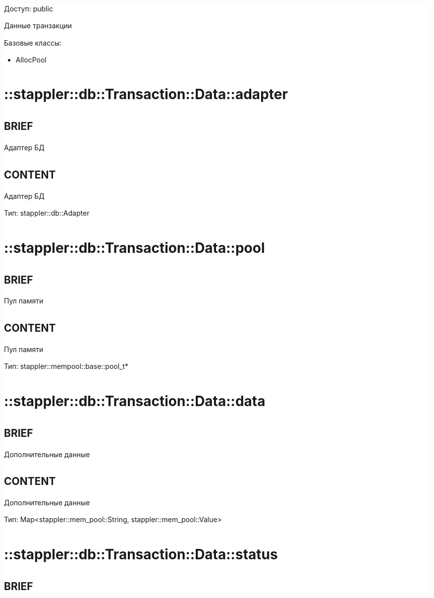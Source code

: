 Доступ: public

Данные транзакции

Базовые классы:
* AllocPool


# ::stappler::db::Transaction::Data::adapter

## BRIEF

Адаптер БД

## CONTENT

Адаптер БД

Тип: stappler::db::Adapter


# ::stappler::db::Transaction::Data::pool

## BRIEF

Пул памяти

## CONTENT

Пул памяти

Тип: stappler::mempool::base::pool_t*


# ::stappler::db::Transaction::Data::data

## BRIEF

Дополнительные данные

## CONTENT

Дополнительные данные

Тип: Map<stappler::mem_pool::String, stappler::mem_pool::Value>


# ::stappler::db::Transaction::Data::status

## BRIEF
